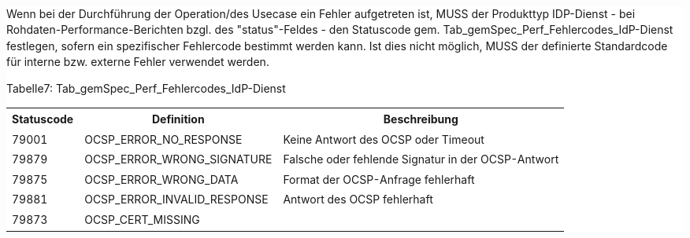 Wenn bei der Durchführung der Operation/des Usecase ein Fehler aufgetreten ist,
MUSS der Produkttyp IDP-Dienst - bei Rohdaten-Performance-Berichten bzgl. des
"status"-Feldes - den Statuscode gem. Tab_gemSpec_Perf_Fehlercodes_IdP-Dienst
festlegen, sofern ein spezifischer Fehlercode bestimmt werden kann. Ist dies
nicht möglich, MUSS der definierte Standardcode für interne bzw. externe
Fehler verwendet werden.

Tabelle7: Tab_gemSpec_Perf_Fehlercodes_IdP-Dienst

<table><tr><th>
Statuscode

</th><th>
Definition

</th><th>
Beschreibung

</th></tr><tr><td>
79001

</td><td>
OCSP_ERROR_NO_RESPONSE

</td><td>
Keine Antwort des OCSP oder Timeout

</td></tr><tr><td>
79879

</td><td>
OCSP_ERROR_WRONG_SIGNATURE

</td><td>
Falsche oder fehlende Signatur in der OCSP-Antwort

</td></tr><tr><td>
79875

</td><td>
OCSP_ERROR_WRONG_DATA

</td><td>
Format der OCSP-Anfrage fehlerhaft

</td></tr><tr><td>
79881

</td><td>
OCSP_ERROR_INVALID_RESPONSE

</td><td>
Antwort des OCSP fehlerhaft

</td></tr><tr><td>
79873

</td><td>
OCSP_CERT_MISSING
